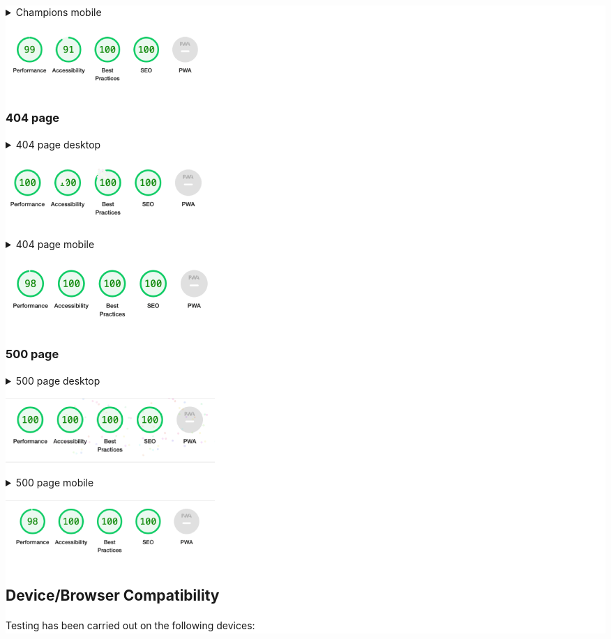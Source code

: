 <details><summary>Champions mobile</summary></details>

![Champions mobile numbers](assets/images/readme/champions_mobile_numbers.png)

### 404 page

<details><summary>404 page desktop</summary></details>

![404 page desktop numbers](assets/images/readme/404page_desktop_numbers.png)

<details><summary>404 page mobile</summary></details>

![404 page mobile numbers](assets/images/readme/404page_mobile_numbers.png)

### 500 page

<details><summary>500 page desktop</summary></details>

![500 page desktop numbers](assets/images/readme/500page_desktop_numbers.png)

<details><summary>500 page mobile</summary></details>

![500 page mobile numbers](assets/images/readme/500page_mobile_numbers.png)

## Device/Browser Compatibility

Testing has been carried out on the following devices:
